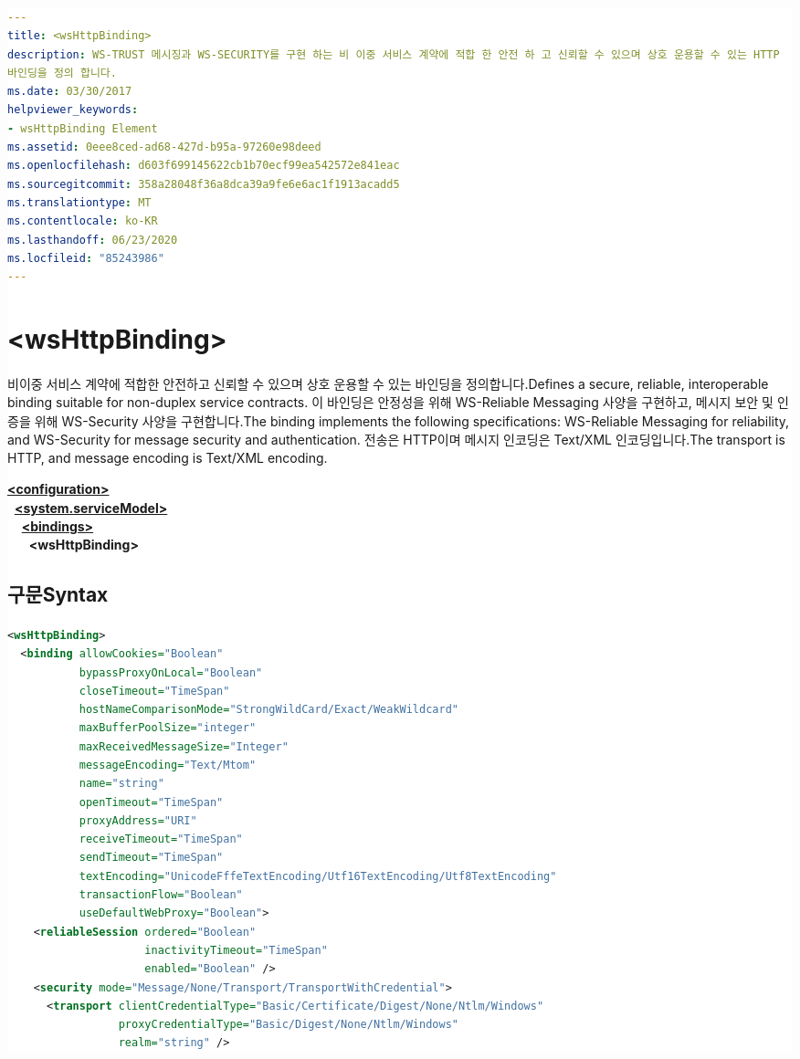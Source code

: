 ```yaml
---
title: <wsHttpBinding>
description: WS-TRUST 메시징과 WS-SECURITY를 구현 하는 비 이중 서비스 계약에 적합 한 안전 하 고 신뢰할 수 있으며 상호 운용할 수 있는 HTTP 바인딩을 정의 합니다.
ms.date: 03/30/2017
helpviewer_keywords:
- wsHttpBinding Element
ms.assetid: 0eee8ced-ad68-427d-b95a-97260e98deed
ms.openlocfilehash: d603f699145622cb1b70ecf99ea542572e841eac
ms.sourcegitcommit: 358a28048f36a8dca39a9fe6e6ac1f1913acadd5
ms.translationtype: MT
ms.contentlocale: ko-KR
ms.lasthandoff: 06/23/2020
ms.locfileid: "85243986"
---
```

# \<wsHttpBinding>
<span data-ttu-id="359ff-102">비이중 서비스 계약에 적합한 안전하고 신뢰할 수 있으며 상호 운용할 수 있는 바인딩을 정의합니다.</span><span class="sxs-lookup"><span data-stu-id="359ff-102">Defines a secure, reliable, interoperable binding suitable for non-duplex service contracts.</span></span> <span data-ttu-id="359ff-103">이 바인딩은 안정성을 위해 WS-Reliable Messaging 사양을 구현하고, 메시지 보안 및 인증을 위해 WS-Security 사양을 구현합니다.</span><span class="sxs-lookup"><span data-stu-id="359ff-103">The binding implements the following specifications: WS-Reliable Messaging for reliability, and WS-Security for message security and authentication.</span></span> <span data-ttu-id="359ff-104">전송은 HTTP이며 메시지 인코딩은 Text/XML 인코딩입니다.</span><span class="sxs-lookup"><span data-stu-id="359ff-104">The transport is HTTP, and message encoding is Text/XML encoding.</span></span>  
  
[**\<configuration>**](../configuration-element.md)\
&nbsp;&nbsp;[**\<system.serviceModel>**](system-servicemodel.md)\
&nbsp;&nbsp;&nbsp;&nbsp;[**\<bindings>**](bindings.md)\
&nbsp;&nbsp;&nbsp;&nbsp;&nbsp;&nbsp;**\<wsHttpBinding>**  
  
## <a name="syntax"></a><span data-ttu-id="359ff-105">구문</span><span class="sxs-lookup"><span data-stu-id="359ff-105">Syntax</span></span>  
  
```xml  
<wsHttpBinding>
  <binding allowCookies="Boolean"
           bypassProxyOnLocal="Boolean"
           closeTimeout="TimeSpan"
           hostNameComparisonMode="StrongWildCard/Exact/WeakWildcard"
           maxBufferPoolSize="integer"
           maxReceivedMessageSize="Integer"
           messageEncoding="Text/Mtom"
           name="string"
           openTimeout="TimeSpan"
           proxyAddress="URI"
           receiveTimeout="TimeSpan"
           sendTimeout="TimeSpan"
           textEncoding="UnicodeFffeTextEncoding/Utf16TextEncoding/Utf8TextEncoding"
           transactionFlow="Boolean"
           useDefaultWebProxy="Boolean">
    <reliableSession ordered="Boolean"
                     inactivityTimeout="TimeSpan"
                     enabled="Boolean" />
    <security mode="Message/None/Transport/TransportWithCredential">
      <transport clientCredentialType="Basic/Certificate/Digest/None/Ntlm/Windows"
                 proxyCredentialType="Basic/Digest/None/Ntlm/Windows"
                 realm="string" />
```
